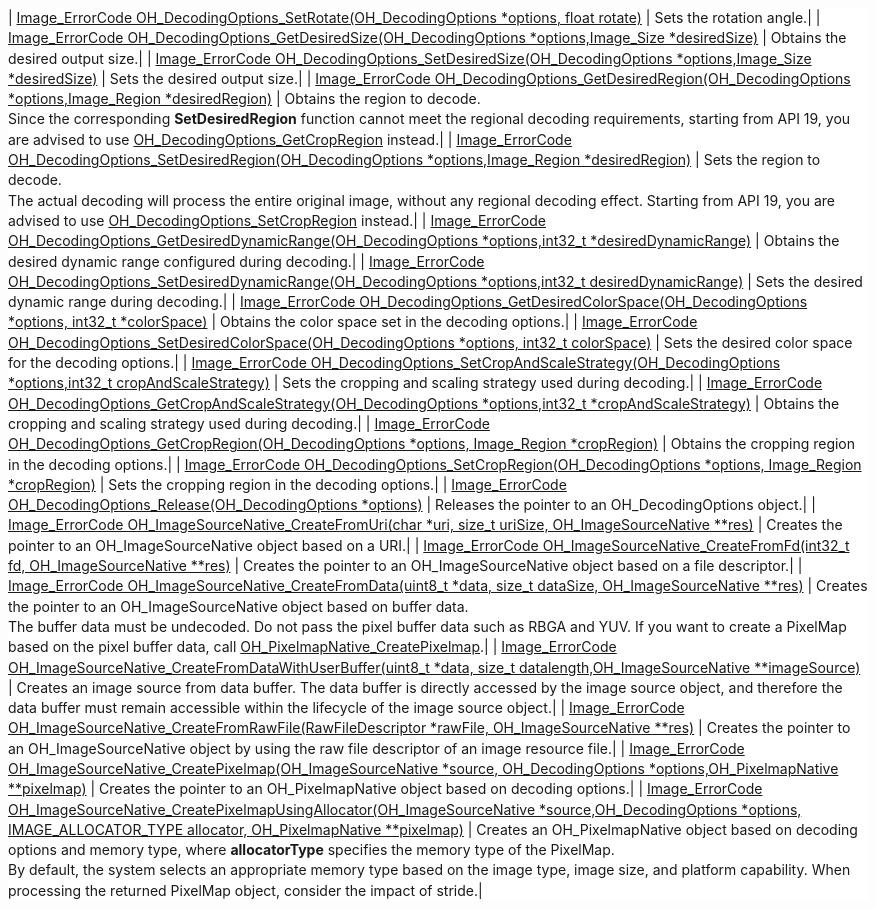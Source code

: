 | [Image_ErrorCode OH_DecodingOptions_SetRotate(OH_DecodingOptions *options, float rotate)](#oh_decodingoptions_setrotate) | Sets the rotation angle.|
| [Image_ErrorCode OH_DecodingOptions_GetDesiredSize(OH_DecodingOptions *options,Image_Size *desiredSize)](#oh_decodingoptions_getdesiredsize) | Obtains the desired output size.|
| [Image_ErrorCode OH_DecodingOptions_SetDesiredSize(OH_DecodingOptions *options,Image_Size *desiredSize)](#oh_decodingoptions_setdesiredsize) | Sets the desired output size.|
| [Image_ErrorCode OH_DecodingOptions_GetDesiredRegion(OH_DecodingOptions *options,Image_Region *desiredRegion)](#oh_decodingoptions_getdesiredregion) | Obtains the region to decode.<br> Since the corresponding **SetDesiredRegion** function cannot meet the regional decoding requirements, starting from API 19, you are advised to use [OH_DecodingOptions_GetCropRegion](#oh_decodingoptions_getcropregion) instead.|
| [Image_ErrorCode OH_DecodingOptions_SetDesiredRegion(OH_DecodingOptions *options,Image_Region *desiredRegion)](#oh_decodingoptions_setdesiredregion) | Sets the region to decode.<br> The actual decoding will process the entire original image, without any regional decoding effect. Starting from API 19, you are advised to use [OH_DecodingOptions_SetCropRegion](#oh_decodingoptions_setcropregion) instead.|
| [Image_ErrorCode OH_DecodingOptions_GetDesiredDynamicRange(OH_DecodingOptions *options,int32_t *desiredDynamicRange)](#oh_decodingoptions_getdesireddynamicrange) | Obtains the desired dynamic range configured during decoding.|
| [Image_ErrorCode OH_DecodingOptions_SetDesiredDynamicRange(OH_DecodingOptions *options,int32_t desiredDynamicRange)](#oh_decodingoptions_setdesireddynamicrange) | Sets the desired dynamic range during decoding.|
| [Image_ErrorCode OH_DecodingOptions_GetDesiredColorSpace(OH_DecodingOptions *options, int32_t *colorSpace)](#oh_decodingoptions_getdesiredcolorspace) | Obtains the color space set in the decoding options.|
| [Image_ErrorCode OH_DecodingOptions_SetDesiredColorSpace(OH_DecodingOptions *options, int32_t colorSpace)](#oh_decodingoptions_setdesiredcolorspace) | Sets the desired color space for the decoding options.|
| [Image_ErrorCode OH_DecodingOptions_SetCropAndScaleStrategy(OH_DecodingOptions *options,int32_t cropAndScaleStrategy)](#oh_decodingoptions_setcropandscalestrategy) | Sets the cropping and scaling strategy used during decoding.|
| [Image_ErrorCode OH_DecodingOptions_GetCropAndScaleStrategy(OH_DecodingOptions *options,int32_t *cropAndScaleStrategy)](#oh_decodingoptions_getcropandscalestrategy) | Obtains the cropping and scaling strategy used during decoding.|
| [Image_ErrorCode OH_DecodingOptions_GetCropRegion(OH_DecodingOptions *options, Image_Region *cropRegion)](#oh_decodingoptions_getcropregion) | Obtains the cropping region in the decoding options.|
| [Image_ErrorCode OH_DecodingOptions_SetCropRegion(OH_DecodingOptions *options, Image_Region *cropRegion)](#oh_decodingoptions_setcropregion) | Sets the cropping region in the decoding options.|
| [Image_ErrorCode OH_DecodingOptions_Release(OH_DecodingOptions *options)](#oh_decodingoptions_release) | Releases the pointer to an OH_DecodingOptions object.|
| [Image_ErrorCode OH_ImageSourceNative_CreateFromUri(char *uri, size_t uriSize, OH_ImageSourceNative **res)](#oh_imagesourcenative_createfromuri) | Creates the pointer to an OH_ImageSourceNative object based on a URI.|
| [Image_ErrorCode OH_ImageSourceNative_CreateFromFd(int32_t fd, OH_ImageSourceNative **res)](#oh_imagesourcenative_createfromfd) | Creates the pointer to an OH_ImageSourceNative object based on a file descriptor.|
| [Image_ErrorCode OH_ImageSourceNative_CreateFromData(uint8_t *data, size_t dataSize, OH_ImageSourceNative **res)](#oh_imagesourcenative_createfromdata) | Creates the pointer to an OH_ImageSourceNative object based on buffer data.<br> The buffer data must be undecoded. Do not pass the pixel buffer data such as RBGA and YUV. If you want to create a PixelMap based on the pixel buffer data, call [OH_PixelmapNative_CreatePixelmap](capi-pixelmap-native-h.md#oh_pixelmapnative_createpixelmap).|
| [Image_ErrorCode OH_ImageSourceNative_CreateFromDataWithUserBuffer(uint8_t *data, size_t datalength,OH_ImageSourceNative **imageSource)](#oh_imagesourcenative_createfromdatawithuserbuffer) | Creates an image source from data buffer. The data buffer is directly accessed by the image source object, and therefore the data buffer must remain accessible within the lifecycle of the image source object.|
| [Image_ErrorCode OH_ImageSourceNative_CreateFromRawFile(RawFileDescriptor *rawFile, OH_ImageSourceNative **res)](#oh_imagesourcenative_createfromrawfile) | Creates the pointer to an OH_ImageSourceNative object by using the raw file descriptor of an image resource file.|
| [Image_ErrorCode OH_ImageSourceNative_CreatePixelmap(OH_ImageSourceNative *source, OH_DecodingOptions *options,OH_PixelmapNative **pixelmap)](#oh_imagesourcenative_createpixelmap) | Creates the pointer to an OH_PixelmapNative object based on decoding options.|
| [Image_ErrorCode OH_ImageSourceNative_CreatePixelmapUsingAllocator(OH_ImageSourceNative *source,OH_DecodingOptions *options, IMAGE_ALLOCATOR_TYPE allocator, OH_PixelmapNative **pixelmap)](#oh_imagesourcenative_createpixelmapusingallocator) | Creates an OH_PixelmapNative object based on decoding options and memory type, where **allocatorType** specifies the memory type of the PixelMap.<br> By default, the system selects an appropriate memory type based on the image type, image size, and platform capability. When processing the returned PixelMap object, consider the impact of stride.|